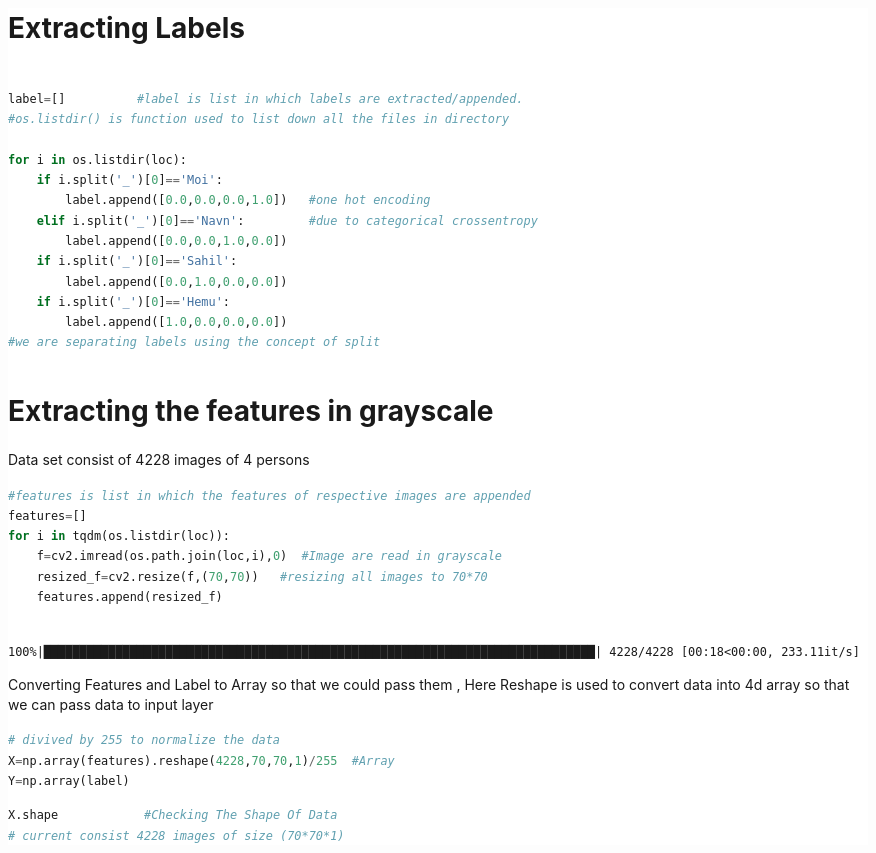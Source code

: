 # Extracting Labels


```python

label=[]          #label is list in which labels are extracted/appended.
#os.listdir() is function used to list down all the files in directory 

for i in os.listdir(loc):
    if i.split('_')[0]=='Moi':
        label.append([0.0,0.0,0.0,1.0])   #one hot encoding 
    elif i.split('_')[0]=='Navn':         #due to categorical crossentropy
        label.append([0.0,0.0,1.0,0.0])
    if i.split('_')[0]=='Sahil':
        label.append([0.0,1.0,0.0,0.0])
    if i.split('_')[0]=='Hemu':
        label.append([1.0,0.0,0.0,0.0])
#we are separating labels using the concept of split

```

# Extracting the features in grayscale
Data set consist of 4228 images of 4 persons


```python
#features is list in which the features of respective images are appended 
features=[]
for i in tqdm(os.listdir(loc)):
    f=cv2.imread(os.path.join(loc,i),0)  #Image are read in grayscale
    resized_f=cv2.resize(f,(70,70))   #resizing all images to 70*70
    features.append(resized_f)
    


```

    100%|█████████████████████████████████████████████████████████████████████████████| 4228/4228 [00:18<00:00, 233.11it/s]
    

Converting Features and Label to Array so that we could pass them ,
Here Reshape is used to convert data into 4d array so that we can pass data to input layer



```python
# divived by 255 to normalize the data 
X=np.array(features).reshape(4228,70,70,1)/255  #Array 
Y=np.array(label)              

```


```python
X.shape            #Checking The Shape Of Data
# current consist 4228 images of size (70*70*1)
```
